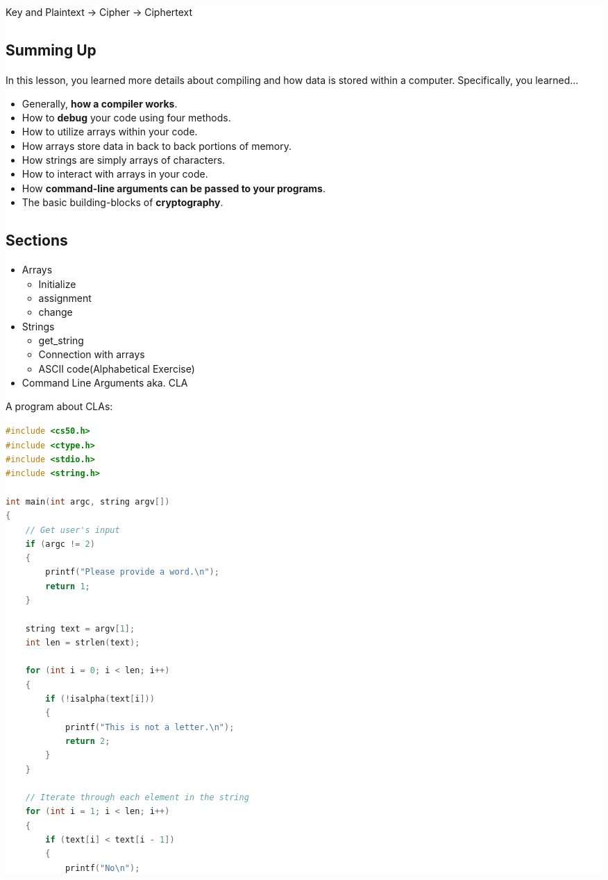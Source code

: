 
Key and Plaintext -> Cipher -> Ciphertext


## Summing Up

In this lesson, you learned more details about compiling and how data is stored within a computer. Specifically, you learned…

- Generally, **how a compiler works**.
- How to **debug** your code using four methods.
- How to utilize arrays within your code.
- How arrays store data in back to back portions of memory.
- How strings are simply arrays of characters.
- How to interact with arrays in your code.
- How **command-line arguments can be passed to your programs**.
- The basic building-blocks of **cryptography**.

## Sections

+ Arrays
	+ Initialize
	+ assignment
	+ change
+ Strings
	+ get_string
	+ Connection with arrays
	+ ASCII code(Alphabetical Exercise)
+ Command Line Arguments aka. CLA


A program about CLAs:

```C
#include <cs50.h>
#include <ctype.h>
#include <stdio.h>
#include <string.h>

int main(int argc, string argv[])
{
    // Get user's input
    if (argc != 2)
    {
        printf("Please provide a word.\n");
        return 1;
    }

    string text = argv[1];
    int len = strlen(text);

    for (int i = 0; i < len; i++)
    {
        if (!isalpha(text[i]))
        {
            printf("This is not a letter.\n");
            return 2;
        }
    }

    // Iterate through each element in the string
    for (int i = 1; i < len; i++)
    {
        if (text[i] < text[i - 1])
        {
            printf("No\n");
```